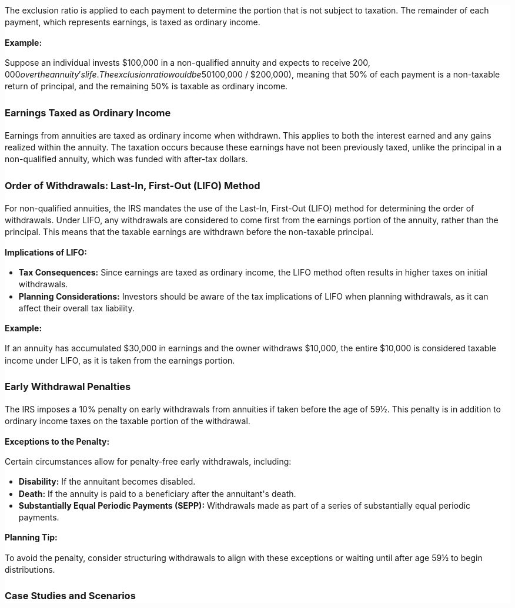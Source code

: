 The exclusion ratio is applied to each payment to determine the portion that is not subject to taxation. The remainder of each payment, which represents earnings, is taxed as ordinary income.

**Example:**

Suppose an individual invests $100,000 in a non-qualified annuity and expects to receive $200,000 over the annuity's life. The exclusion ratio would be 50% ($100,000 / $200,000), meaning that 50% of each payment is a non-taxable return of principal, and the remaining 50% is taxable as ordinary income.

### Earnings Taxed as Ordinary Income

Earnings from annuities are taxed as ordinary income when withdrawn. This applies to both the interest earned and any gains realized within the annuity. The taxation occurs because these earnings have not been previously taxed, unlike the principal in a non-qualified annuity, which was funded with after-tax dollars.

### Order of Withdrawals: Last-In, First-Out (LIFO) Method

For non-qualified annuities, the IRS mandates the use of the Last-In, First-Out (LIFO) method for determining the order of withdrawals. Under LIFO, any withdrawals are considered to come first from the earnings portion of the annuity, rather than the principal. This means that the taxable earnings are withdrawn before the non-taxable principal.

**Implications of LIFO:**

- **Tax Consequences:** Since earnings are taxed as ordinary income, the LIFO method often results in higher taxes on initial withdrawals.
- **Planning Considerations:** Investors should be aware of the tax implications of LIFO when planning withdrawals, as it can affect their overall tax liability.

**Example:**

If an annuity has accumulated $30,000 in earnings and the owner withdraws $10,000, the entire $10,000 is considered taxable income under LIFO, as it is taken from the earnings portion.

### Early Withdrawal Penalties

The IRS imposes a 10% penalty on early withdrawals from annuities if taken before the age of 59½. This penalty is in addition to ordinary income taxes on the taxable portion of the withdrawal.

**Exceptions to the Penalty:**

Certain circumstances allow for penalty-free early withdrawals, including:

- **Disability:** If the annuitant becomes disabled.
- **Death:** If the annuity is paid to a beneficiary after the annuitant's death.
- **Substantially Equal Periodic Payments (SEPP):** Withdrawals made as part of a series of substantially equal periodic payments.

**Planning Tip:**

To avoid the penalty, consider structuring withdrawals to align with these exceptions or waiting until after age 59½ to begin distributions.

### Case Studies and Scenarios
